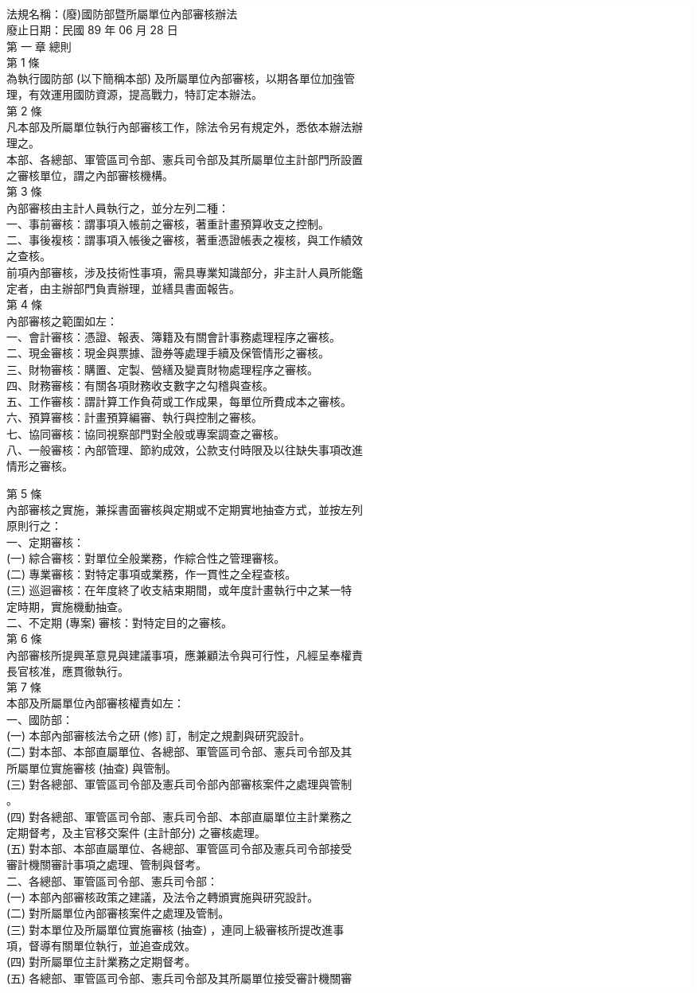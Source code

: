 法規名稱：(廢)國防部暨所屬單位內部審核辦法  
廢止日期：民國 89 年 06 月 28 日  
第 一 章 總則  
第 1 條  
為執行國防部 (以下簡稱本部) 及所屬單位內部審核，以期各單位加強管  
理，有效運用國防資源，提高戰力，特訂定本辦法。  
第 2 條  
凡本部及所屬單位執行內部審核工作，除法令另有規定外，悉依本辦法辦  
理之。  
本部、各總部、軍管區司令部、憲兵司令部及其所屬單位主計部門所設置  
之審核單位，謂之內部審核機構。  
第 3 條  
內部審核由主計人員執行之，並分左列二種：  
一、事前審核：謂事項入帳前之審核，著重計畫預算收支之控制。  
二、事後複核：謂事項入帳後之審核，著重憑證帳表之複核，與工作績效  
之查核。  
前項內部審核，涉及技術性事項，需具專業知識部分，非主計人員所能鑑  
定者，由主辦部門負責辦理，並繕具書面報告。  
第 4 條  
內部審核之範圍如左：  
一、會計審核：憑證、報表、簿籍及有關會計事務處理程序之審核。  
二、現金審核：現金與票據、證券等處理手續及保管情形之審核。  
三、財物審核：購置、定製、營繕及變賣財物處理程序之審核。  
四、財務審核：有關各項財務收支數字之勾稽與查核。  
五、工作審核：謂計算工作負荷或工作成果，每單位所費成本之審核。  
六、預算審核：計畫預算編審、執行與控制之審核。  
七、協同審核：協同視察部門對全般或專案調查之審核。  
八、一般審核：內部管理、節約成效，公款支付時限及以往缺失事項改進  
情形之審核。  


第 5 條  
內部審核之實施，兼採書面審核與定期或不定期實地抽查方式，並按左列  
原則行之：  
一、定期審核：  
(一) 綜合審核：對單位全般業務，作綜合性之管理審核。  
(二) 專業審核：對特定事項或業務，作一貫性之全程查核。  
(三) 巡迴審核：在年度終了收支結束期間，或年度計畫執行中之某一特  
定時期，實施機動抽查。  
二、不定期 (專案) 審核：對特定目的之審核。  
第 6 條  
內部審核所提興革意見與建議事項，應兼顧法令與可行性，凡經呈奉權責  
長官核准，應貫徹執行。  
第 7 條  
本部及所屬單位內部審核權責如左：  
一、國防部：  
(一) 本部內部審核法令之研 (修) 訂，制定之規劃與研究設計。  
(二) 對本部、本部直屬單位、各總部、軍管區司令部、憲兵司令部及其  
所屬單位實施審核 (抽查) 與管制。  
(三) 對各總部、軍管區司令部及憲兵司令部內部審核案件之處理與管制  
。  
(四) 對各總部、軍管區司令部、憲兵司令部、本部直屬單位主計業務之  
定期督考，及主官移交案件 (主計部分) 之審核處理。  
(五) 對本部、本部直屬單位、各總部、軍管區司令部及憲兵司令部接受  
審計機關審計事項之處理、管制與督考。  
二、各總部、軍管區司令部、憲兵司令部：  
(一) 本部內部審核政策之建議，及法令之轉頒實施與研究設計。  
(二) 對所屬單位內部審核案件之處理及管制。  
(三) 對本單位及所屬單位實施審核 (抽查) ，連同上級審核所提改進事  
項，督導有關單位執行，並追查成效。  
(四) 對所屬單位主計業務之定期督考。  
(五) 各總部、軍管區司令部、憲兵司令部及其所屬單位接受審計機關審  
